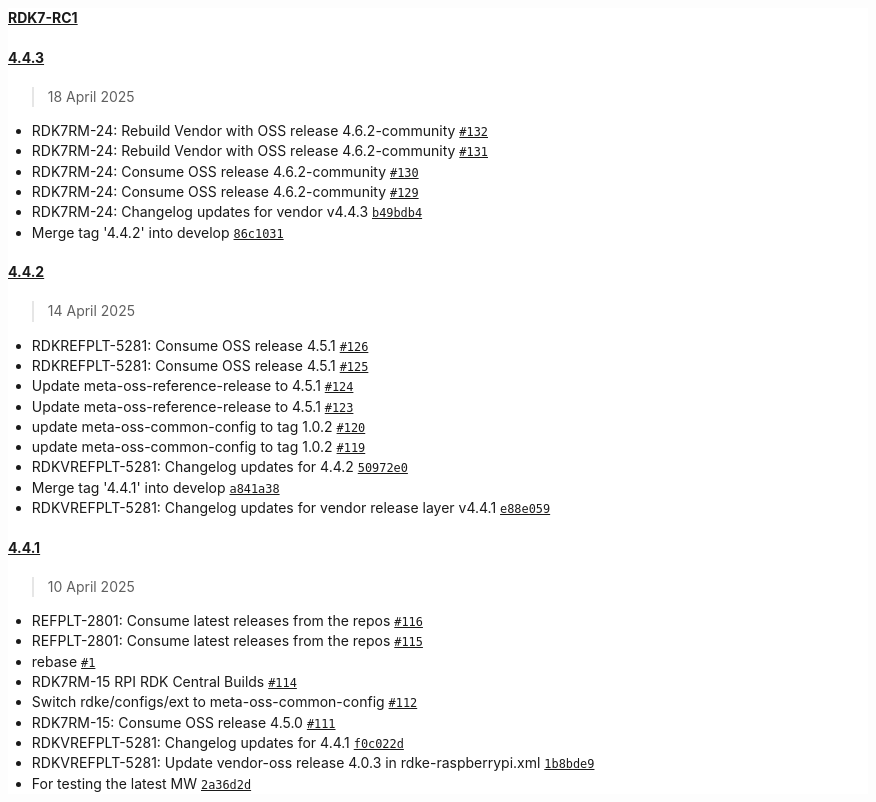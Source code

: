 #### [RDK7-RC1](https://github.com/rdkcentral/vendor-manifest-raspberrypi/compare/4.4.3...RDK7-RC1)
#### [4.4.3](https://github.com/rdkcentral/vendor-manifest-raspberrypi/compare/4.4.2...4.4.3)

> 18 April 2025

- RDK7RM-24: Rebuild Vendor with OSS release 4.6.2-community [`#132`](https://github.com/rdkcentral/vendor-manifest-raspberrypi/pull/132)
- RDK7RM-24: Rebuild Vendor with OSS release 4.6.2-community [`#131`](https://github.com/rdkcentral/vendor-manifest-raspberrypi/pull/131)
- RDK7RM-24: Consume OSS release 4.6.2-community [`#130`](https://github.com/rdkcentral/vendor-manifest-raspberrypi/pull/130)
- RDK7RM-24: Consume OSS release 4.6.2-community [`#129`](https://github.com/rdkcentral/vendor-manifest-raspberrypi/pull/129)
- RDK7RM-24: Changelog updates for vendor v4.4.3 [`b49bdb4`](https://github.com/rdkcentral/vendor-manifest-raspberrypi/commit/b49bdb4b6b4c1a164d9994f7c1fde814037ab1bb)
- Merge tag '4.4.2' into develop [`86c1031`](https://github.com/rdkcentral/vendor-manifest-raspberrypi/commit/86c1031f990ad7397690102e5795fe3dc12514ab)

#### [4.4.2](https://github.com/rdkcentral/vendor-manifest-raspberrypi/compare/4.4.1...4.4.2)

> 14 April 2025

- RDKREFPLT-5281: Consume OSS release 4.5.1 [`#126`](https://github.com/rdkcentral/vendor-manifest-raspberrypi/pull/126)
- RDKREFPLT-5281: Consume OSS release 4.5.1 [`#125`](https://github.com/rdkcentral/vendor-manifest-raspberrypi/pull/125)
- Update meta-oss-reference-release to 4.5.1 [`#124`](https://github.com/rdkcentral/vendor-manifest-raspberrypi/pull/124)
- Update meta-oss-reference-release to 4.5.1 [`#123`](https://github.com/rdkcentral/vendor-manifest-raspberrypi/pull/123)
- update meta-oss-common-config to tag 1.0.2 [`#120`](https://github.com/rdkcentral/vendor-manifest-raspberrypi/pull/120)
- update meta-oss-common-config to tag 1.0.2 [`#119`](https://github.com/rdkcentral/vendor-manifest-raspberrypi/pull/119)
- RDKVREFPLT-5281: Changelog updates for 4.4.2 [`50972e0`](https://github.com/rdkcentral/vendor-manifest-raspberrypi/commit/50972e09540dc868542eeec7a3673fd9af6180d1)
- Merge tag '4.4.1' into develop [`a841a38`](https://github.com/rdkcentral/vendor-manifest-raspberrypi/commit/a841a38553d1c28a34511832543f77f0f7c3667e)
- RDKVREFPLT-5281: Changelog updates for vendor release layer v4.4.1 [`e88e059`](https://github.com/rdkcentral/vendor-manifest-raspberrypi/commit/e88e059c91e362c6e8da26272c9d938a6d4b2e3a)

#### [4.4.1](https://github.com/rdkcentral/vendor-manifest-raspberrypi/compare/4.4.0...4.4.1)

> 10 April 2025

- REFPLT-2801: Consume latest releases from the repos [`#116`](https://github.com/rdkcentral/vendor-manifest-raspberrypi/pull/116)
- REFPLT-2801: Consume latest releases from the repos [`#115`](https://github.com/rdkcentral/vendor-manifest-raspberrypi/pull/115)
- rebase [`#1`](https://github.com/rdkcentral/vendor-manifest-raspberrypi/pull/1)
- RDK7RM-15 RPI RDK Central Builds [`#114`](https://github.com/rdkcentral/vendor-manifest-raspberrypi/pull/114)
- Switch rdke/configs/ext to meta-oss-common-config [`#112`](https://github.com/rdkcentral/vendor-manifest-raspberrypi/pull/112)
- RDK7RM-15: Consume OSS release 4.5.0 [`#111`](https://github.com/rdkcentral/vendor-manifest-raspberrypi/pull/111)
- RDKVREFPLT-5281: Changelog updates for 4.4.1 [`f0c022d`](https://github.com/rdkcentral/vendor-manifest-raspberrypi/commit/f0c022dfb3da5cf4e4ebb1ae08039d07f0031fd8)
- RDKVREFPLT-5281: Update vendor-oss release 4.0.3 in rdke-raspberrypi.xml [`1b8bde9`](https://github.com/rdkcentral/vendor-manifest-raspberrypi/commit/1b8bde9840fded3c5950abcae73a7f7622614f3f)
- For testing the latest MW [`2a36d2d`](https://github.com/rdkcentral/vendor-manifest-raspberrypi/commit/2a36d2daaabdca5c9d11aa426e9c527b4b04e102)